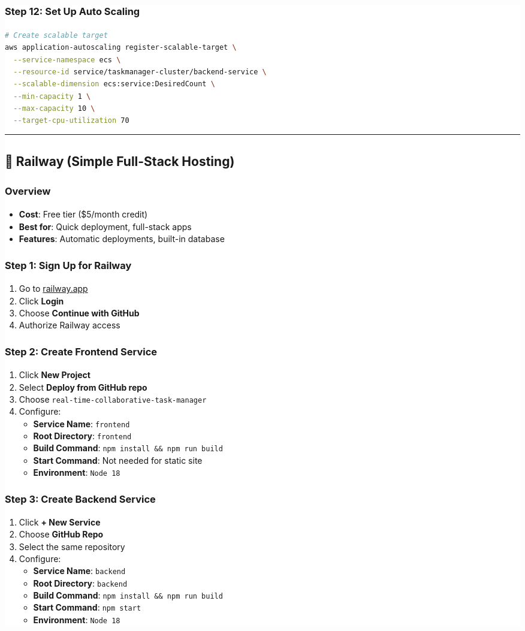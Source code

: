 ### Step 12: Set Up Auto Scaling

```bash
# Create scalable target
aws application-autoscaling register-scalable-target \
  --service-namespace ecs \
  --resource-id service/taskmanager-cluster/backend-service \
  --scalable-dimension ecs:service:DesiredCount \
  --min-capacity 1 \
  --max-capacity 10 \
  --target-cpu-utilization 70
```

---

## 🚂 Railway (Simple Full-Stack Hosting)

### Overview
- **Cost**: Free tier ($5/month credit)
- **Best for**: Quick deployment, full-stack apps
- **Features**: Automatic deployments, built-in database

### Step 1: Sign Up for Railway

1. Go to [railway.app](https://railway.app)
2. Click **Login**
3. Choose **Continue with GitHub**
4. Authorize Railway access

### Step 2: Create Frontend Service

1. Click **New Project**
2. Select **Deploy from GitHub repo**
3. Choose `real-time-collaborative-task-manager`
4. Configure:
   - **Service Name**: `frontend`
   - **Root Directory**: `frontend`
   - **Build Command**: `npm install && npm run build`
   - **Start Command**: Not needed for static site
   - **Environment**: `Node 18`

### Step 3: Create Backend Service

1. Click **+ New Service**
2. Choose **GitHub Repo**
3. Select the same repository
4. Configure:
   - **Service Name**: `backend`
   - **Root Directory**: `backend`
   - **Build Command**: `npm install && npm run build`
   - **Start Command**: `npm start`
   - **Environment**: `Node 18`
